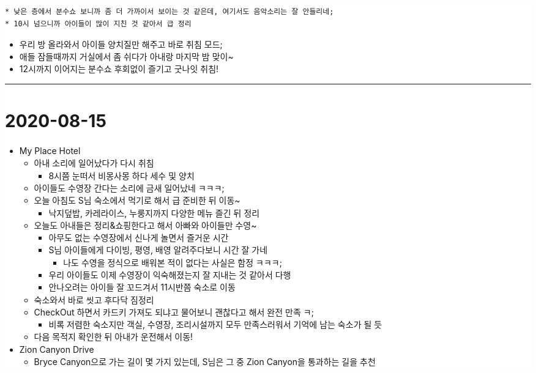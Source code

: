    * 낮은 층에서 분수쇼 보니까 좀 더 가까이서 보이는 것 같은데, 여기서도 음악소리는 잘 안들리네;
    * 10시 넘으니까 아이들이 많이 지친 것 같아서 급 정리
  * 우리 방 올라와서 아이들 양치질만 해주고 바로 취침 모드;
  * 애들 잠들때까지 거실에서 좀 쉬다가 아내랑 마지막 밤 맞이~
  * 12시까지 이어지는 분수쇼 후회없이 즐기고 굿나잇 취침!

---

# **2020-08-15**
* <a id="My_Place_Hotel_CheckOut"></a>My Place Hotel
  * 아내 소리에 일어났다가 다시 취침
    * 8시쯤 눈떠서 비몽사몽 하다 세수 및 양치
  * 아이들도 수영장 간다는 소리에 금새 일어났네 ㅋㅋㅋ;
  * 오늘 아침도 S님 숙소에서 먹기로 해서 급 준비한 뒤 이동~
    * 낙지덮밥, 카레라이스, 누룽지까지 다양한 메뉴 즐긴 뒤 정리
  * 오늘도 아내들은 정리&쇼핑한다고 해서 아빠와 아이들만 수영~
    * 아무도 없는 수영장에서 신나게 놀면서 즐거운 시간
    * S님 아이들에게 다이빙, 평영, 배영 알려주다보니 시간 잘 가네
      * 나도 수영을 정식으로 배워본 적이 없다는 사실은 함정 ㅋㅋㅋ;
    * 우리 아이들도 이제 수영장이 익숙해졌는지 잘 지내는 것 같아서 다행
    * 안나오려는 아이들 잘 꼬드겨서 11시반쯤 숙소로 이동
  * 숙소와서 바로 씻고 후다닥 짐정리
  * CheckOut 하면서 카드키 가져도 되냐고 물어보니 괜찮다고 해서 완전 만족 ㅋ;
    * 비록 저렴한 숙소지만 객실, 수영장, 조리시설까지 모두 만족스러워서 기억에 남는 숙소가 될 듯
  * 다음 목적지 확인한 뒤 아내가 운전해서 이동!
* <a id="Zion_Canyon_Drive"></a>Zion Canyon Drive
  * Bryce Canyon으로 가는 길이 몇 가지 있는데, S님은 그 중 Zion Canyon을 통과하는 길을 추천
